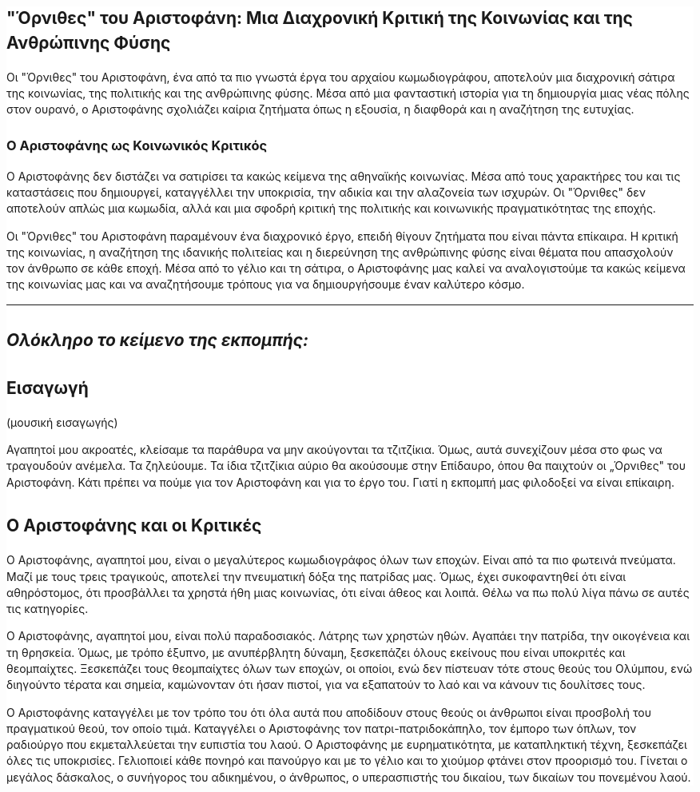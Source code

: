 
## "Όρνιθες" του Αριστοφάνη: Μια Διαχρονική Κριτική της Κοινωνίας και της Ανθρώπινης Φύσης

Οι "Όρνιθες" του Αριστοφάνη, ένα από τα πιο γνωστά έργα του αρχαίου κωμωδιογράφου, αποτελούν μια διαχρονική σάτιρα της κοινωνίας, της πολιτικής και της ανθρώπινης φύσης. Μέσα από μια φανταστική ιστορία για τη δημιουργία μιας νέας πόλης στον ουρανό, ο Αριστοφάνης σχολιάζει καίρια ζητήματα όπως η εξουσία, η διαφθορά και η αναζήτηση της ευτυχίας.

### Ο Αριστοφάνης ως Κοινωνικός Κριτικός

Ο Αριστοφάνης δεν διστάζει να σατιρίσει τα κακώς κείμενα της αθηναϊκής κοινωνίας. Μέσα από τους χαρακτήρες του και τις καταστάσεις που δημιουργεί, καταγγέλλει την υποκρισία, την αδικία και την αλαζονεία των ισχυρών. Οι "Όρνιθες" δεν αποτελούν απλώς μια κωμωδία, αλλά και μια σφοδρή κριτική της πολιτικής και κοινωνικής πραγματικότητας της εποχής.

Οι "Όρνιθες" του Αριστοφάνη παραμένουν ένα διαχρονικό έργο, επειδή θίγουν ζητήματα που είναι πάντα επίκαιρα. Η κριτική της κοινωνίας, η αναζήτηση της ιδανικής πολιτείας και η διερεύνηση της ανθρώπινης φύσης είναι θέματα που απασχολούν τον άνθρωπο σε κάθε εποχή. Μέσα από το γέλιο και τη σάτιρα, ο Αριστοφάνης μας καλεί να αναλογιστούμε τα κακώς κείμενα της κοινωνίας μας και να αναζητήσουμε τρόπους για να δημιουργήσουμε έναν καλύτερο κόσμο.



---

## *Ολόκληρο το κείμενο της εκπομπής:*
## Εισαγωγή

(μουσική εισαγωγής)

Αγαπητοί μου ακροατές, κλείσαμε τα παράθυρα να μην ακούγονται τα τζιτζίκια. Όμως, αυτά συνεχίζουν μέσα στο φως να τραγουδούν ανέμελα. Τα ζηλεύουμε. Τα ίδια τζιτζίκια αύριο θα ακούσουμε στην Επίδαυρο, όπου θα παιχτούν οι „Όρνιθες" του Αριστοφάνη. Κάτι πρέπει να πούμε για τον Αριστοφάνη και για το έργο του. Γιατί η εκπομπή μας φιλοδοξεί να είναι επίκαιρη.

## Ο Αριστοφάνης και οι Κριτικές

Ο Αριστοφάνης, αγαπητοί μου, είναι ο μεγαλύτερος κωμωδιογράφος όλων των εποχών. Είναι από τα πιο φωτεινά πνεύματα. Μαζί με τους τρεις τραγικούς, αποτελεί την πνευματική δόξα της πατρίδας μας. Όμως, έχει συκοφαντηθεί ότι είναι αθηρόστομος, ότι προσβάλλει τα χρηστά ήθη μιας κοινωνίας, ότι είναι άθεος και λοιπά. Θέλω να πω πολύ λίγα πάνω σε αυτές τις κατηγορίες.

Ο Αριστοφάνης, αγαπητοί μου, είναι πολύ παραδοσιακός. Λάτρης των χρηστών ηθών. Αγαπάει την πατρίδα, την οικογένεια και τη θρησκεία. Όμως, με τρόπο έξυπνο, με ανυπέρβλητη δύναμη, ξεσκεπάζει όλους εκείνους που είναι υποκριτές και θεομπαίχτες. Ξεσκεπάζει τους θεομπαίχτες όλων των εποχών, οι οποίοι, ενώ δεν πίστευαν τότε στους θεούς του Ολύμπου, ενώ διηγούντο τέρατα και σημεία, καμώνονταν ότι ήσαν πιστοί, για να εξαπατούν το λαό και να κάνουν τις δουλίτσες τους.

Ο Αριστοφάνης καταγγέλει με τον τρόπο του ότι όλα αυτά που αποδίδουν στους θεούς οι άνθρωποι είναι προσβολή του πραγματικού θεού, τον οποίο τιμά. Καταγγέλει ο Αριστοφάνης τον πατρι-πατριδοκάπηλο, τον έμπορο των όπλων, τον ραδιούργο που εκμεταλλεύεται την ευπιστία του λαού. Ο Αριστοφάνης με ευρηματικότητα, με καταπληκτική τέχνη, ξεσκεπάζει όλες τις υποκρισίες. Γελιοποιεί κάθε πονηρό και πανούργο και με το γέλιο και το χιούμορ φτάνει στον προορισμό του. Γίνεται ο μεγάλος δάσκαλος, ο συνήγορος του αδικημένου, ο άνθρωπος, ο υπερασπιστής του δικαίου, των δικαίων του πονεμένου λαού.
